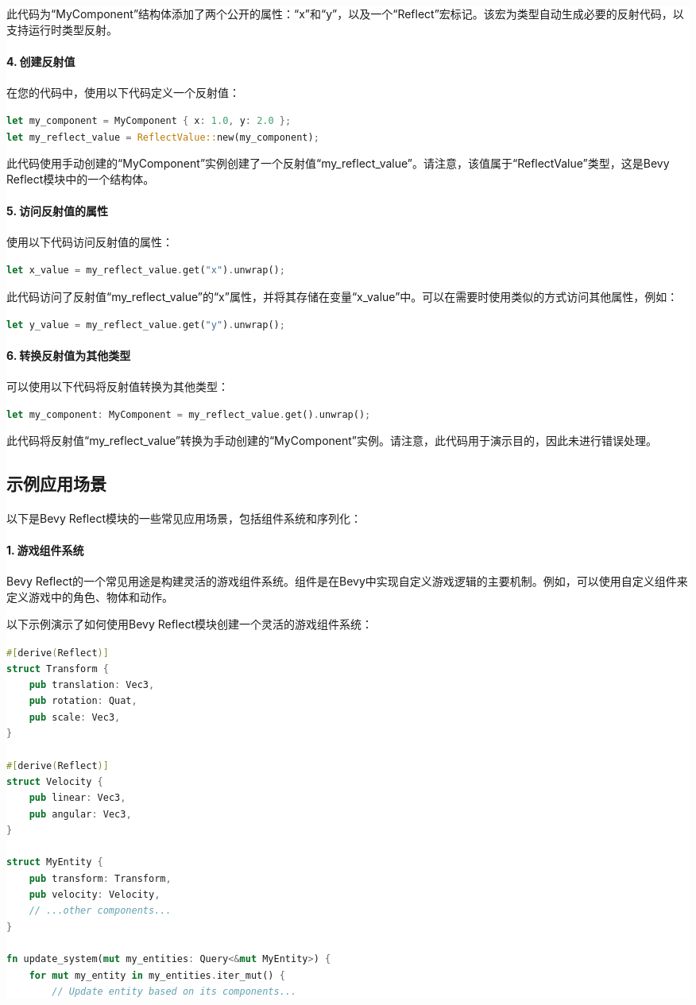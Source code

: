 此代码为“MyComponent”结构体添加了两个公开的属性：“x”和“y”，以及一个“Reflect”宏标记。该宏为类型自动生成必要的反射代码，以支持运行时类型反射。

#### 4. 创建反射值

在您的代码中，使用以下代码定义一个反射值：

```rust
let my_component = MyComponent { x: 1.0, y: 2.0 };
let my_reflect_value = ReflectValue::new(my_component);
```

此代码使用手动创建的“MyComponent”实例创建了一个反射值“my_reflect_value”。请注意，该值属于“ReflectValue”类型，这是Bevy Reflect模块中的一个结构体。

#### 5. 访问反射值的属性

使用以下代码访问反射值的属性：

```rust
let x_value = my_reflect_value.get("x").unwrap();
```

此代码访问了反射值“my_reflect_value”的“x”属性，并将其存储在变量“x_value”中。可以在需要时使用类似的方式访问其他属性，例如：

```rust
let y_value = my_reflect_value.get("y").unwrap();
```

#### 6. 转换反射值为其他类型

可以使用以下代码将反射值转换为其他类型：

```rust
let my_component: MyComponent = my_reflect_value.get().unwrap();
```

此代码将反射值“my_reflect_value”转换为手动创建的“MyComponent”实例。请注意，此代码用于演示目的，因此未进行错误处理。

## 示例应用场景

以下是Bevy Reflect模块的一些常见应用场景，包括组件系统和序列化：

#### 1. 游戏组件系统

Bevy Reflect的一个常见用途是构建灵活的游戏组件系统。组件是在Bevy中实现自定义游戏逻辑的主要机制。例如，可以使用自定义组件来定义游戏中的角色、物体和动作。

以下示例演示了如何使用Bevy Reflect模块创建一个灵活的游戏组件系统：

```rust
#[derive(Reflect)]
struct Transform {
    pub translation: Vec3,
    pub rotation: Quat,
    pub scale: Vec3,
}

#[derive(Reflect)]
struct Velocity {
    pub linear: Vec3,
    pub angular: Vec3,
}

struct MyEntity {
    pub transform: Transform,
    pub velocity: Velocity,
    // ...other components...
}

fn update_system(mut my_entities: Query<&mut MyEntity>) {
    for mut my_entity in my_entities.iter_mut() {
        // Update entity based on its components...
```